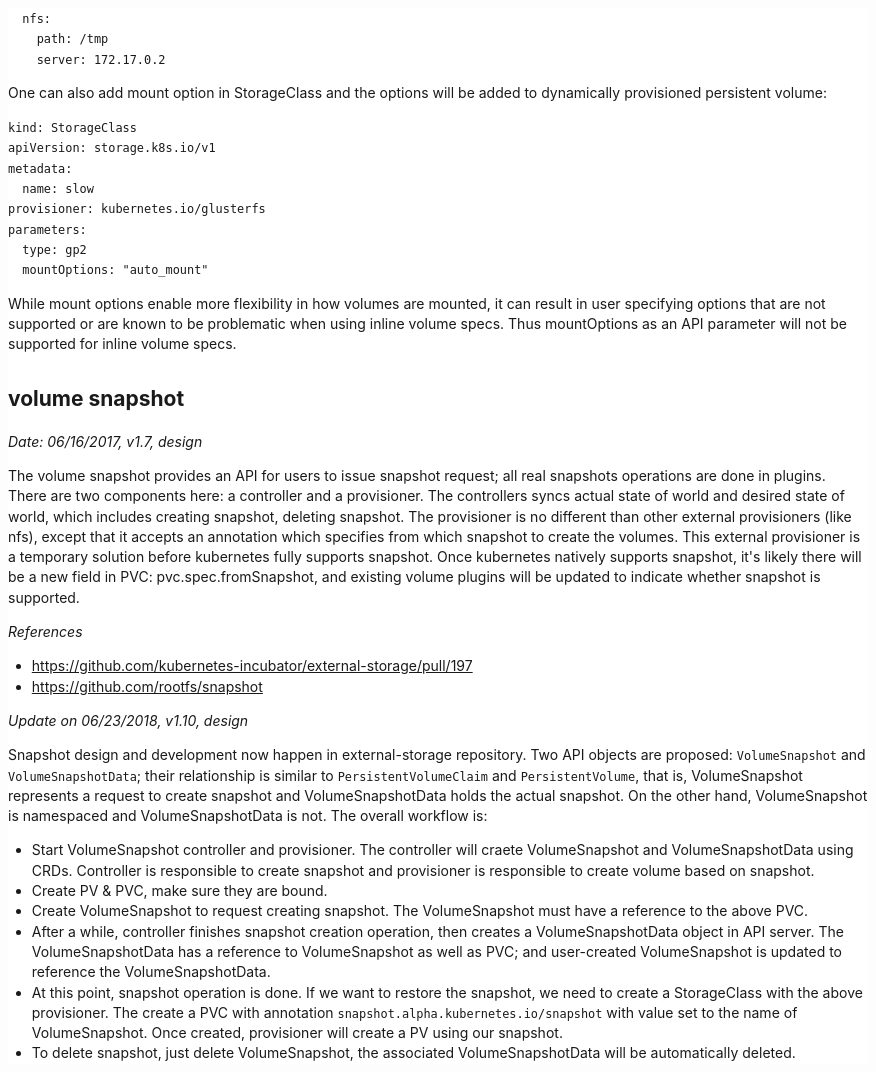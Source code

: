 ```
  nfs:
    path: /tmp
    server: 172.17.0.2
```

One can also add mount option in StorageClass and the options will be added to dynamically
provisioned persistent volume:

```
kind: StorageClass
apiVersion: storage.k8s.io/v1
metadata:
  name: slow
provisioner: kubernetes.io/glusterfs
parameters:
  type: gp2
  mountOptions: "auto_mount"
```

While mount options enable more flexibility in how volumes are mounted, it can result in user
specifying options that are not supported or are known to be problematic when using inline volume
specs. Thus mountOptions as an API parameter will not be supported for inline volume specs.

## volume snapshot

*Date: 06/16/2017, v1.7, design*

The volume snapshot provides an API for users to issue snapshot request; all real snapshots operations
are done in plugins. There are two components here: a controller and a provisioner. The controllers
syncs actual state of world and desired state of world, which includes creating snapshot, deleting
snapshot. The provisioner is no different than other external provisioners (like nfs), except that
it accepts an annotation which specifies from which snapshot to create the volumes. This external
provisioner is a temporary solution before kubernetes fully supports snapshot. Once kubernetes
natively supports snapshot, it's likely there will be a new field in PVC: pvc.spec.fromSnapshot, and
existing volume plugins will be updated to indicate whether snapshot is supported.

*References*

- https://github.com/kubernetes-incubator/external-storage/pull/197
- https://github.com/rootfs/snapshot

*Update on 06/23/2018, v1.10, design*

Snapshot design and development now happen in external-storage repository. Two API objects are
proposed: `VolumeSnapshot` and `VolumeSnapshotData`; their relationship is similar to `PersistentVolumeClaim`
and `PersistentVolume`, that is, VolumeSnapshot represents a request to create snapshot and
VolumeSnapshotData holds the actual snapshot. On the other hand, VolumeSnapshot is namespaced and
VolumeSnapshotData is not. The overall workflow is:
- Start VolumeSnapshot controller and provisioner. The controller will craete VolumeSnapshot and
  VolumeSnapshotData using CRDs. Controller is responsible to create snapshot and provisioner is
  responsible to create volume based on snapshot.
- Create PV & PVC, make sure they are bound.
- Create VolumeSnapshot to request creating snapshot. The VolumeSnapshot must have a reference to
  the above PVC.
- After a while, controller finishes snapshot creation operation, then creates a VolumeSnapshotData
  object in API server. The VolumeSnapshotData has a reference to VolumeSnapshot as well as PVC;
  and user-created VolumeSnapshot is updated to reference the VolumeSnapshotData.
- At this point, snapshot operation is done. If we want to restore the snapshot, we need to create
  a StorageClass with the above provisioner. The create a PVC with annotation `snapshot.alpha.kubernetes.io/snapshot`
  with value set to the name of VolumeSnapshot. Once created, provisioner will create a PV using
  our snapshot.
- To delete snapshot, just delete VolumeSnapshot, the associated VolumeSnapshotData will be
  automatically deleted.
